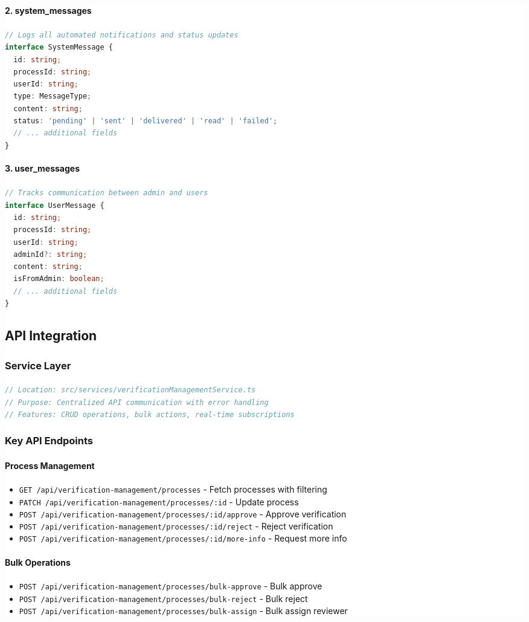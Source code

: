 #### 2. system_messages
```typescript
// Logs all automated notifications and status updates
interface SystemMessage {
  id: string;
  processId: string;
  userId: string;
  type: MessageType;
  content: string;
  status: 'pending' | 'sent' | 'delivered' | 'read' | 'failed';
  // ... additional fields
}
```

#### 3. user_messages
```typescript
// Tracks communication between admin and users
interface UserMessage {
  id: string;
  processId: string;
  userId: string;
  adminId?: string;
  content: string;
  isFromAdmin: boolean;
  // ... additional fields
}
```

## API Integration

### Service Layer
```typescript
// Location: src/services/verificationManagementService.ts
// Purpose: Centralized API communication with error handling
// Features: CRUD operations, bulk actions, real-time subscriptions
```

### Key API Endpoints

#### Process Management
- `GET /api/verification-management/processes` - Fetch processes with filtering
- `PATCH /api/verification-management/processes/:id` - Update process
- `POST /api/verification-management/processes/:id/approve` - Approve verification
- `POST /api/verification-management/processes/:id/reject` - Reject verification
- `POST /api/verification-management/processes/:id/more-info` - Request more info

#### Bulk Operations
- `POST /api/verification-management/processes/bulk-approve` - Bulk approve
- `POST /api/verification-management/processes/bulk-reject` - Bulk reject
- `POST /api/verification-management/processes/bulk-assign` - Bulk assign reviewer
